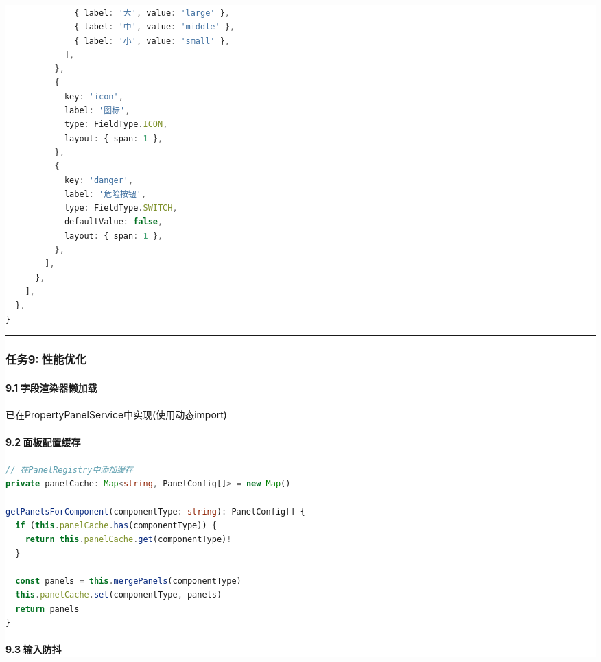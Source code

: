 ```typescript
              { label: '大', value: 'large' },
              { label: '中', value: 'middle' },
              { label: '小', value: 'small' },
            ],
          },
          {
            key: 'icon',
            label: '图标',
            type: FieldType.ICON,
            layout: { span: 1 },
          },
          {
            key: 'danger',
            label: '危险按钮',
            type: FieldType.SWITCH,
            defaultValue: false,
            layout: { span: 1 },
          },
        ],
      },
    ],
  },
}
```

---

### 任务9: 性能优化

#### 9.1 字段渲染器懒加载

已在PropertyPanelService中实现(使用动态import)

#### 9.2 面板配置缓存

```typescript
// 在PanelRegistry中添加缓存
private panelCache: Map<string, PanelConfig[]> = new Map()

getPanelsForComponent(componentType: string): PanelConfig[] {
  if (this.panelCache.has(componentType)) {
    return this.panelCache.get(componentType)!
  }

  const panels = this.mergePanels(componentType)
  this.panelCache.set(componentType, panels)
  return panels
}
```

#### 9.3 输入防抖
